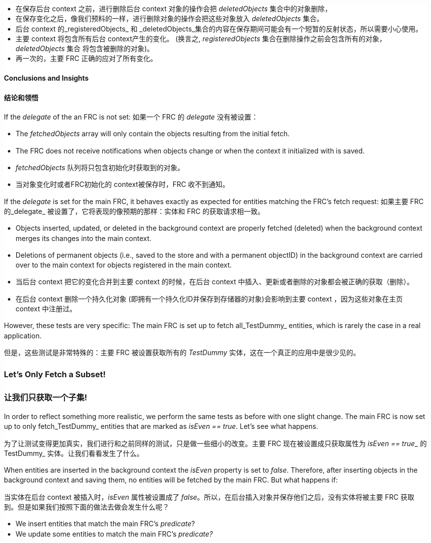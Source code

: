 *   在保存后台 context 之前，进行删除后台 context 对象的操作会把 _deletedObjects_ 集合中的对象删除，
*   在保存变化之后，像我们预料的一样，进行删除对象的操作会把这些对象放入 _deletedObjects_ 集合。
*   后台 context 的_registeredObjects_ 和 _deletedObjects_集合的内容在保存期间可能会有一个短暂的反射状态，所以需要小心使用。
*   主要 context 将包含所有后台 context产生的变化。 (换言之,  _registeredObjects_ 集合在删除操作之前会包含所有的对象， _deletedObjects_ 集合 将包含被删除的对象)。
*   再一次的，主要 FRC 正确的应对了所有变化。


#### Conclusions and Insights
#### 结论和领悟

If the _delegate_ of the an FRC is not set:
如果一个 FRC 的 _delegate_ 没有被设置：

*   The _fetchedObjects_ array will only contain the objects resulting from the initial fetch.
*   The FRC does not receive notifications when objects change or when the context it initialized with is saved.

*    _fetchedObjects_ 队列将只包含初始化时获取到的对象。
*    当对象变化时或者FRC初始化的 context被保存时，FRC 收不到通知。

If the _delegate_ is set for the main FRC, it behaves exactly as expected for entities matching the FRC’s fetch request:
如果主要 FRC 的_delegate_ 被设置了，它将表现的像预期的那样：实体和 FRC 的获取请求相一致。

*   Objects inserted, updated, or deleted in the background context are properly fetched (deleted) when the background context merges its changes into the main context.
*   Deletions of permanent objects (i.e., saved to the store and with a permanent objectID) in the background context are carried over to the main context for objects registered in the main context.

*   当后台 context 把它的变化合并到主要 context 的时候，在后台 context 中插入、更新或者删除的对象都会被正确的获取（删除）。
*   在后台 context 删除一个持久化对象 (即拥有一个持久化ID并保存到存储器的对象)会影响到主要 context ，因为这些对象在主页 context 中注册过。

However, these tests are very specific: The main FRC is set up to fetch all_TestDummy_ entities, which is rarely the case in a real application.

但是，这些测试是非常特殊的：主要 FRC 被设置获取所有的 _TestDummy_ 实体，这在一个真正的应用中是很少见的。

### Let’s Only Fetch a Subset!
### 让我们只获取一个子集!

In order to reflect something more realistic, we perform the same tests as before with one slight change. The main FRC is now set up to only fetch_TestDummy_ entities that are marked as _isEven == true_. Let’s see what happens.

为了让测试变得更加真实，我们进行和之前同样的测试，只是做一些细小的改变。主要 FRC 现在被设置成只获取属性为 _isEven == true__ 的 TestDummy_ 实体。让我们看看发生了什么。

When entities are inserted in the background context the _isEven_ property is set to _false_. Therefore, after inserting objects in the background context and saving them, no entities will be fetched by the main FRC. But what happens if:

当实体在后台 context 被插入时，_isEven_ 属性被设置成了 _false_。所以，在后台插入对象并保存他们之后，没有实体将被主要 FRC 获取到。但是如果我们按照下面的做法去做会发生什么呢？

*   We insert entities that match the main FRC’s _predicate_?
*   We update some entities to match the main FRC’s _predicate?_
